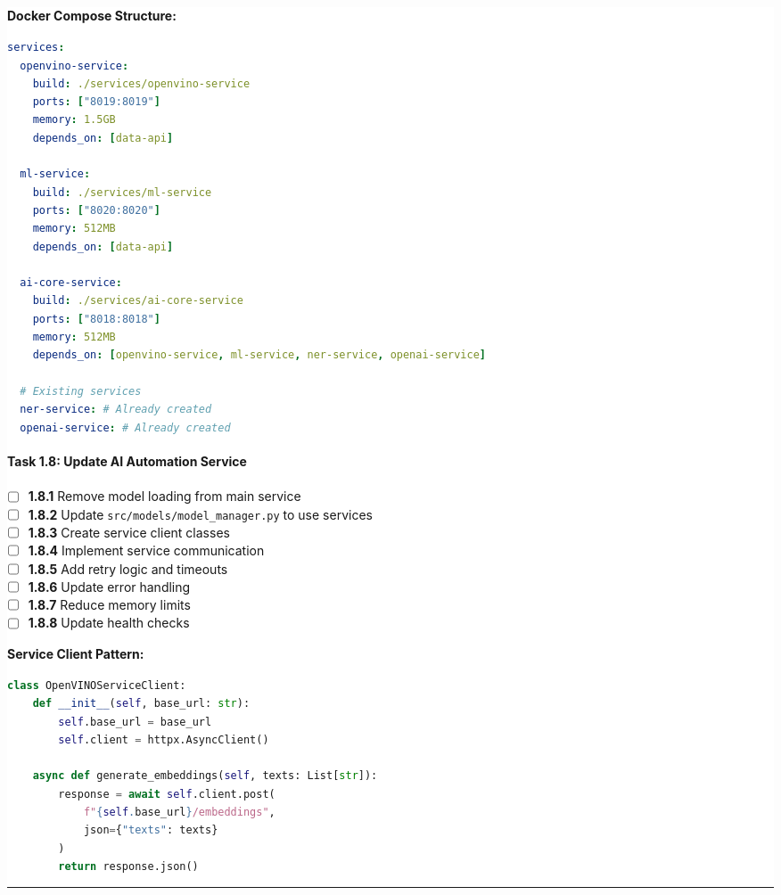 **Docker Compose Structure:**
```yaml
services:
  openvino-service:
    build: ./services/openvino-service
    ports: ["8019:8019"]
    memory: 1.5GB
    depends_on: [data-api]
    
  ml-service:
    build: ./services/ml-service  
    ports: ["8020:8020"]
    memory: 512MB
    depends_on: [data-api]
    
  ai-core-service:
    build: ./services/ai-core-service
    ports: ["8018:8018"] 
    memory: 512MB
    depends_on: [openvino-service, ml-service, ner-service, openai-service]
    
  # Existing services
  ner-service: # Already created
  openai-service: # Already created
```

#### **Task 1.8: Update AI Automation Service**
- [ ] **1.8.1** Remove model loading from main service
- [ ] **1.8.2** Update `src/models/model_manager.py` to use services
- [ ] **1.8.3** Create service client classes
- [ ] **1.8.4** Implement service communication
- [ ] **1.8.5** Add retry logic and timeouts
- [ ] **1.8.6** Update error handling
- [ ] **1.8.7** Reduce memory limits
- [ ] **1.8.8** Update health checks

**Service Client Pattern:**
```python
class OpenVINOServiceClient:
    def __init__(self, base_url: str):
        self.base_url = base_url
        self.client = httpx.AsyncClient()
    
    async def generate_embeddings(self, texts: List[str]):
        response = await self.client.post(
            f"{self.base_url}/embeddings",
            json={"texts": texts}
        )
        return response.json()
```

---

